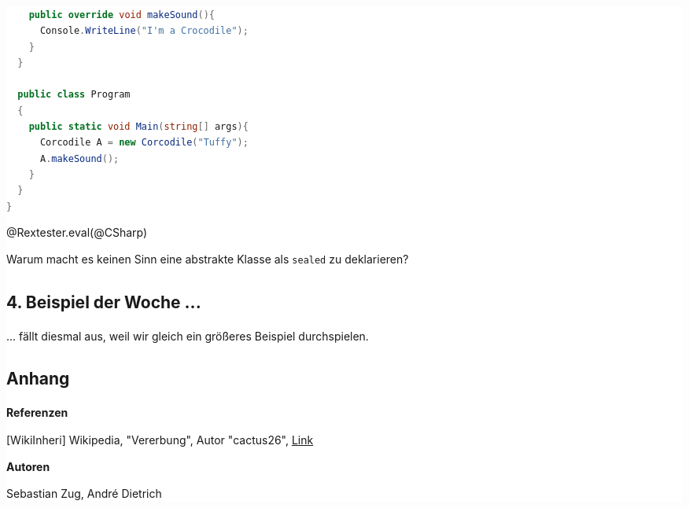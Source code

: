 ```csharp    abstractClass
    public override void makeSound(){
      Console.WriteLine("I'm a Crocodile");
    }
  }

  public class Program
  {
    public static void Main(string[] args){
      Corcodile A = new Corcodile("Tuffy");
      A.makeSound();
    }
  }
}
```
@Rextester.eval(@CSharp)

Warum macht es keinen Sinn eine abstrakte Klasse als `sealed` zu deklarieren?

## 4. Beispiel der Woche ...

... fällt diesmal aus, weil wir gleich ein größeres Beispiel durchspielen.

## Anhang

**Referenzen**

[WikiInheri]  Wikipedia, "Vererbung", Autor "cactus26", [Link](https://de.wikipedia.org/wiki/Vererbung_&28Programmierung&29\#Kovarianz_und_Kontravarianz)


**Autoren**

Sebastian Zug, André Dietrich
